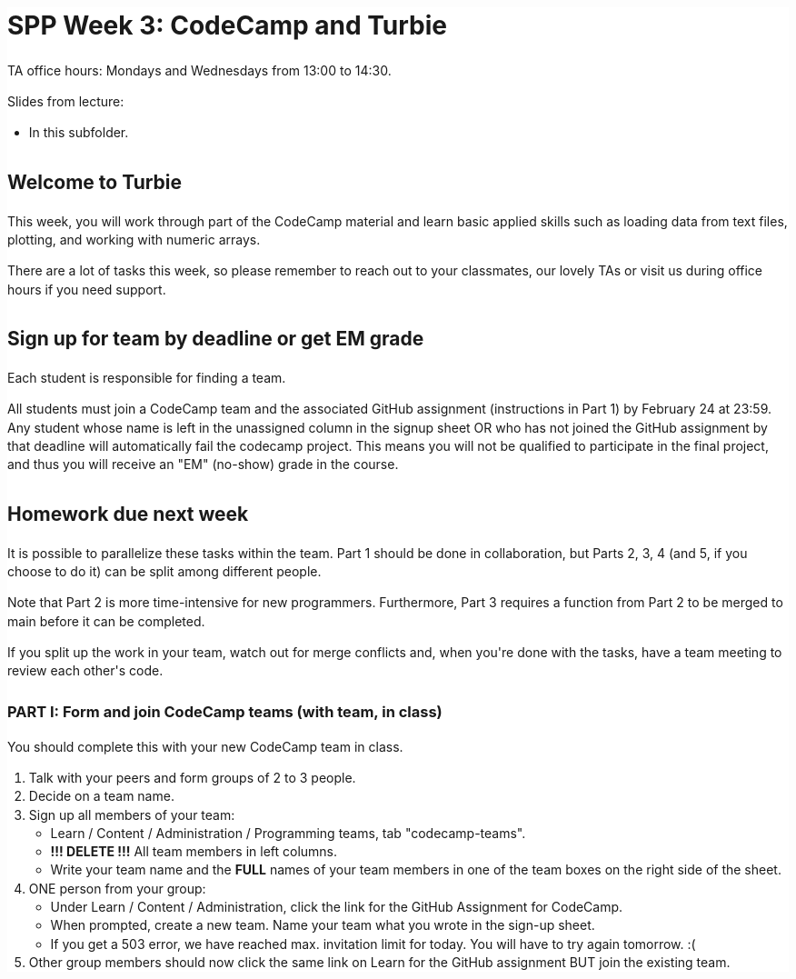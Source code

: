 # SPP Week 3: CodeCamp and Turbie

TA office hours: Mondays and Wednesdays from 13:00 to 14:30.

Slides from lecture:  
 * In this subfolder.


## Welcome to Turbie

This week, you will work through part of the CodeCamp material
and learn basic applied skills such as loading data from text
files, plotting, and working with numeric arrays.

There are a lot of tasks this week, so please remember to reach out
to your classmates, our lovely TAs or visit us during office hours if you need support.


## Sign up for team by deadline or get EM grade

Each student is responsible for finding a team.

All students must join a CodeCamp team and the associated GitHub assignment
(instructions in Part 1) by February 24 at 23:59. Any student whose name is
left in the unassigned column in the signup sheet OR who has not joined
the GitHub assignment by that deadline will automatically fail the codecamp
project. This means you will not be qualified to participate in the final
project, and thus you will receive an "EM" (no-show) grade in the course.


## Homework due next week

It is possible to parallelize these tasks within the team. Part 1
should be done in collaboration, but Parts 2, 3, 4 (and 5, if you
choose to do it) can be split among different people.

Note that Part 2 is more time-intensive for new programmers.
Furthermore, Part 3 requires a function from Part 2 to be merged to main
before it can be completed.

If you split up the work in your team, watch out for merge
conflicts and, when you're done with the tasks, have a team meeting
to review each other's code.


### PART I: Form and join CodeCamp teams (with team, in class)

You should complete this with your new CodeCamp team in class.  

1. Talk with your peers and form groups of 2 to 3 people.  
1. Decide on a team name.  
1. Sign up all members of your team:  
   * Learn / Content / Administration / Programming teams, tab "codecamp-teams".  
   * **!!! DELETE !!!** All team members in left columns.  
   * Write your team name and the **FULL** names of your team members in
     one of the team boxes on the right side of the sheet.  
1. ONE person from your group:  
   * Under Learn / Content / Administration, click the link for the GitHub Assignment
     for CodeCamp.  
   * When prompted, create a new team. Name your team what you wrote in the sign-up
     sheet.  
   * If you get a 503 error, we have reached max. invitation limit for today.
     You will have to try again tomorrow. :(  
1. Other group members should now click the same link on Learn for the GitHub
   assignment BUT join the existing team.  